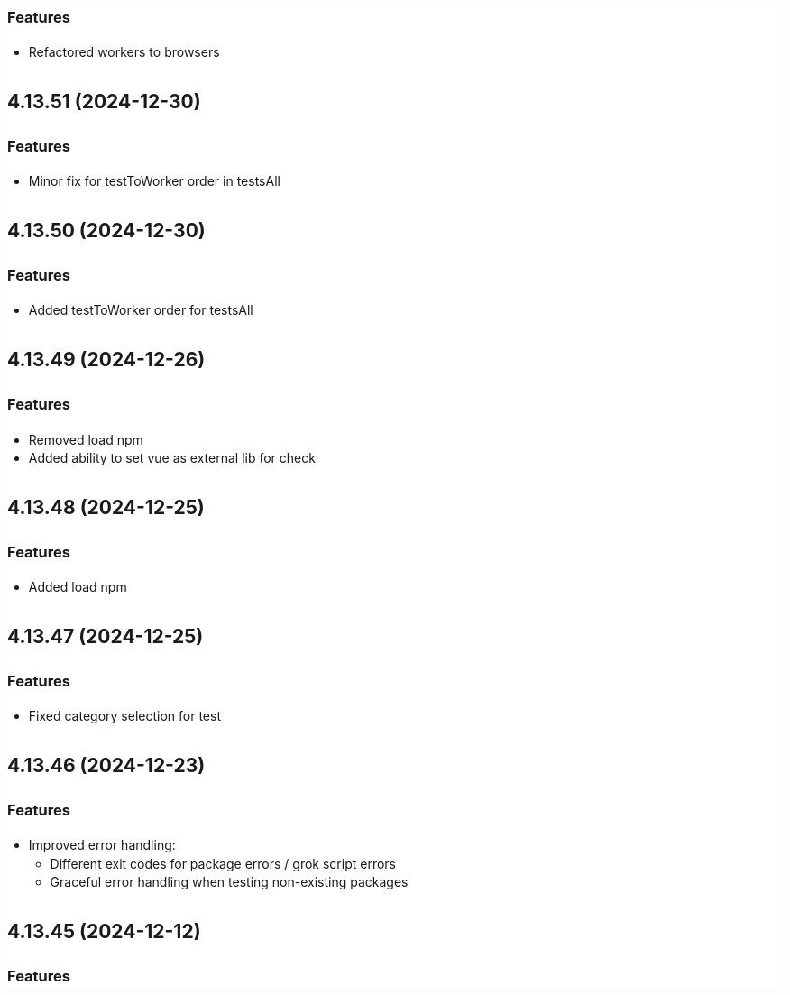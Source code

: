 ### Features

* Refactored workers to browsers


## 4.13.51 (2024-12-30)

### Features

* Minor fix for testToWorker order in testsAll


## 4.13.50 (2024-12-30)

### Features

* Added testToWorker order for testsAll

## 4.13.49 (2024-12-26)

### Features

* Removed load npm
* Added ability to set vue as external lib for check

## 4.13.48 (2024-12-25)

### Features

* Added load npm

## 4.13.47 (2024-12-25)

### Features

* Fixed category selection for test

## 4.13.46 (2024-12-23)

### Features

* Improved error handling:
  - Different exit codes for package errors / grok script errors
  - Graceful error handling when testing non-existing packages

## 4.13.45 (2024-12-12)

### Features
